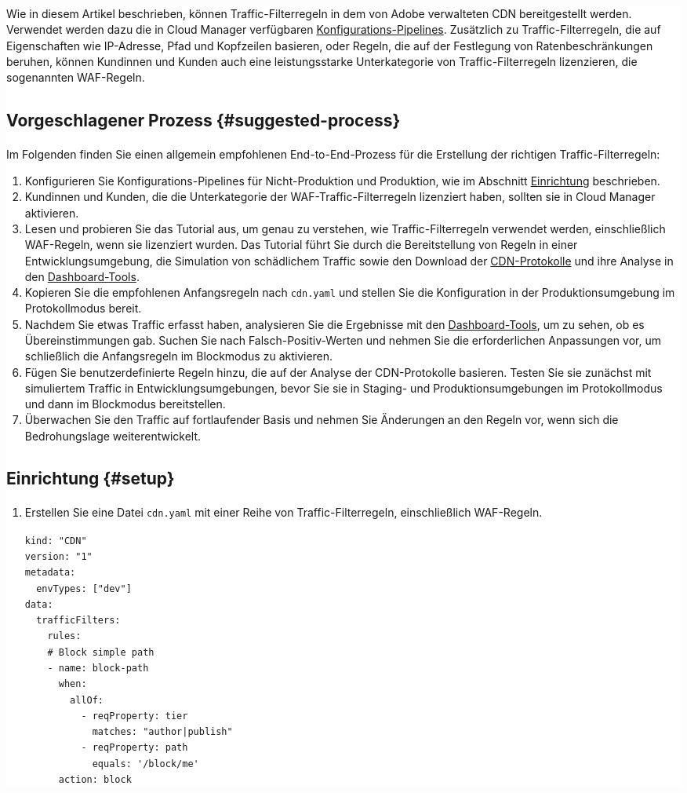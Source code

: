 Wie in diesem Artikel beschrieben, können Traffic-Filterregeln in dem von Adobe verwalteten CDN bereitgestellt werden. Verwendet werden dazu die in Cloud Manager verfügbaren [Konfigurations-Pipelines](/help/operations/config-pipeline.md). Zusätzlich zu Traffic-Filterregeln, die auf Eigenschaften wie IP-Adresse, Pfad und Kopfzeilen basieren, oder Regeln, die auf der Festlegung von Ratenbeschränkungen beruhen, können Kundinnen und Kunden auch eine leistungsstarke Unterkategorie von Traffic-Filterregeln lizenzieren, die sogenannten WAF-Regeln.

## Vorgeschlagener Prozess {#suggested-process}

Im Folgenden finden Sie einen allgemein empfohlenen End-to-End-Prozess für die Erstellung der richtigen Traffic-Filterregeln:

1. Konfigurieren Sie Konfigurations-Pipelines für Nicht-Produktion und Produktion, wie im Abschnitt [Einrichtung](#setup) beschrieben.
1. Kundinnen und Kunden, die die Unterkategorie der WAF-Traffic-Filterregeln lizenziert haben, sollten sie in Cloud Manager aktivieren.
1. Lesen und probieren Sie das Tutorial aus, um genau zu verstehen, wie Traffic-Filterregeln verwendet werden, einschließlich WAF-Regeln, wenn sie lizenziert wurden. Das Tutorial führt Sie durch die Bereitstellung von Regeln in einer Entwicklungsumgebung, die Simulation von schädlichem Traffic sowie den Download der [CDN-Protokolle](#cdn-logs) und ihre Analyse in den [Dashboard-Tools](#dashboard-tooling).
1. Kopieren Sie die empfohlenen Anfangsregeln nach `cdn.yaml` und stellen Sie die Konfiguration in der Produktionsumgebung im Protokollmodus bereit.
1. Nachdem Sie etwas Traffic erfasst haben, analysieren Sie die Ergebnisse mit den [Dashboard-Tools](#dashboard-tooling), um zu sehen, ob es Übereinstimmungen gab. Suchen Sie nach Falsch-Positiv-Werten und nehmen Sie die erforderlichen Anpassungen vor, um schließlich die Anfangsregeln im Blockmodus zu aktivieren.
1. Fügen Sie benutzerdefinierte Regeln hinzu, die auf der Analyse der CDN-Protokolle basieren. Testen Sie sie zunächst mit simuliertem Traffic in Entwicklungsumgebungen, bevor Sie sie in Staging- und Produktionsumgebungen im Protokollmodus und dann im Blockmodus bereitstellen.
1. Überwachen Sie den Traffic auf fortlaufender Basis und nehmen Sie Änderungen an den Regeln vor, wenn sich die Bedrohungslage weiterentwickelt.

## Einrichtung {#setup}

1. Erstellen Sie eine Datei `cdn.yaml` mit einer Reihe von Traffic-Filterregeln, einschließlich WAF-Regeln.

   ```
   kind: "CDN"
   version: "1"
   metadata:
     envTypes: ["dev"]
   data:
     trafficFilters:
       rules:
       # Block simple path
       - name: block-path
         when:
           allOf:
             - reqProperty: tier
               matches: "author|publish"
             - reqProperty: path
               equals: '/block/me'
         action: block
   ```

